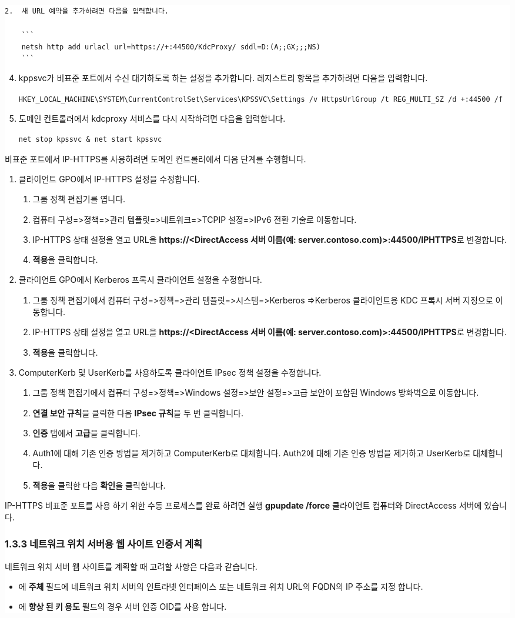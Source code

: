     2.  새 URL 예약을 추가하려면 다음을 입력합니다.  
  
        ```  
        netsh http add urlacl url=https://+:44500/KdcProxy/ sddl=D:(A;;GX;;;NS)  
        ```  
  
4.  kppsvc가 비표준 포트에서 수신 대기하도록 하는 설정을 추가합니다. 레지스트리 항목을 추가하려면 다음을 입력합니다.  
  
    ```  
    HKEY_LOCAL_MACHINE\SYSTEM\CurrentControlSet\Services\KPSSVC\Settings /v HttpsUrlGroup /t REG_MULTI_SZ /d +:44500 /f  
    ```  
  
5.  도메인 컨트롤러에서 kdcproxy 서비스를 다시 시작하려면 다음을 입력합니다.  
  
    ```  
    net stop kpssvc & net start kpssvc  
    ```  
  
비표준 포트에서 IP-HTTPS를 사용하려면 도메인 컨트롤러에서 다음 단계를 수행합니다.  
  
1.  클라이언트 GPO에서 IP-HTTPS 설정을 수정합니다.  
  
    1.  그룹 정책 편집기를 엽니다.  
  
    2.  컴퓨터 구성=>정책=>관리 템플릿=>네트워크=>TCPIP 설정=>IPv6 전환 기술로 이동합니다.  
  
    3.  IP-HTTPS 상태 설정을 열고 URL을 **https://<DirectAccess 서버 이름(예: server.contoso.com)>:44500/IPHTTPS**로 변경합니다.  
  
    4.  **적용**을 클릭합니다.  
  
2.  클라이언트 GPO에서 Kerberos 프록시 클라이언트 설정을 수정합니다.  
  
    1.  그룹 정책 편집기에서 컴퓨터 구성=>정책=>관리 템플릿=>시스템=>Kerberos =>Kerberos 클라이언트용 KDC 프록시 서버 지정으로 이동합니다.  
  
    2.  IP-HTTPS 상태 설정을 열고 URL을 **https://<DirectAccess 서버 이름(예: server.contoso.com)>:44500/IPHTTPS**로 변경합니다.  
  
    3.  **적용**을 클릭합니다.  
  
3.  ComputerKerb 및 UserKerb를 사용하도록 클라이언트 IPsec 정책 설정을 수정합니다.  
  
    1.  그룹 정책 편집기에서 컴퓨터 구성=>정책=>Windows 설정=>보안 설정=>고급 보안이 포함된 Windows 방화벽으로 이동합니다.  
  
    2.  **연결 보안 규칙**을 클릭한 다음 **IPsec 규칙**을 두 번 클릭합니다.  
  
    3.  **인증** 탭에서 **고급**을 클릭합니다.  
  
    4.  Auth1에 대해 기존 인증 방법을 제거하고 ComputerKerb로 대체합니다. Auth2에 대해 기존 인증 방법을 제거하고 UserKerb로 대체합니다.  
  
    5.  **적용**을 클릭한 다음 **확인**을 클릭합니다.  
  
IP-HTTPS 비표준 포트를 사용 하기 위한 수동 프로세스를 완료 하려면 실행 **gpupdate /force** 클라이언트 컴퓨터와 DirectAccess 서버에 있습니다.  
  
### <a name="133-plan-website-certificates-for-the-network-location-server"></a>1.3.3 네트워크 위치 서버용 웹 사이트 인증서 계획  
네트워크 위치 서버 웹 사이트를 계획할 때 고려할 사항은 다음과 같습니다.  
  
-   에 **주체** 필드에 네트워크 위치 서버의 인트라넷 인터페이스 또는 네트워크 위치 URL의 FQDN의 IP 주소를 지정 합니다.  
  
-   에 **향상 된 키 용도** 필드의 경우 서버 인증 OID를 사용 합니다.  
  